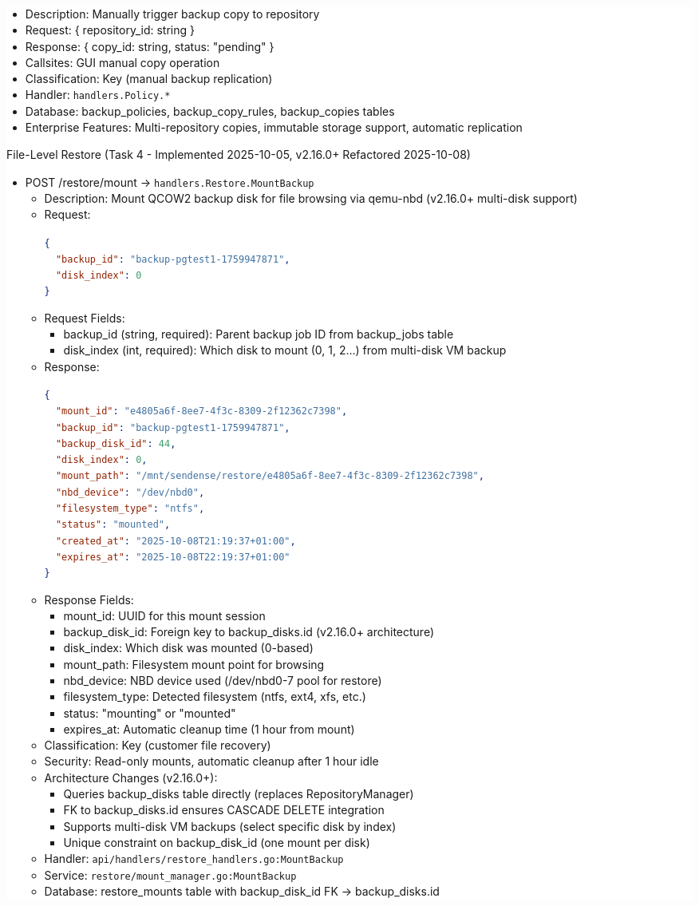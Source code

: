   - Description: Manually trigger backup copy to repository
  - Request: { repository_id: string }
  - Response: { copy_id: string, status: "pending" }
  - Callsites: GUI manual copy operation
  - Classification: Key (manual backup replication)
  - Handler: `handlers.Policy.*`
  - Database: backup_policies, backup_copy_rules, backup_copies tables
  - Enterprise Features: Multi-repository copies, immutable storage support, automatic replication

File-Level Restore (Task 4 - Implemented 2025-10-05, v2.16.0+ Refactored 2025-10-08)
- POST /restore/mount → `handlers.Restore.MountBackup`
  - Description: Mount QCOW2 backup disk for file browsing via qemu-nbd (v2.16.0+ multi-disk support)
  - Request: 
    ```json
    {
      "backup_id": "backup-pgtest1-1759947871",
      "disk_index": 0
    }
    ```
  - Request Fields:
    - backup_id (string, required): Parent backup job ID from backup_jobs table
    - disk_index (int, required): Which disk to mount (0, 1, 2...) from multi-disk VM backup
  - Response: 
    ```json
    {
      "mount_id": "e4805a6f-8ee7-4f3c-8309-2f12362c7398",
      "backup_id": "backup-pgtest1-1759947871",
      "backup_disk_id": 44,
      "disk_index": 0,
      "mount_path": "/mnt/sendense/restore/e4805a6f-8ee7-4f3c-8309-2f12362c7398",
      "nbd_device": "/dev/nbd0",
      "filesystem_type": "ntfs",
      "status": "mounted",
      "created_at": "2025-10-08T21:19:37+01:00",
      "expires_at": "2025-10-08T22:19:37+01:00"
    }
    ```
  - Response Fields:
    - mount_id: UUID for this mount session
    - backup_disk_id: Foreign key to backup_disks.id (v2.16.0+ architecture)
    - disk_index: Which disk was mounted (0-based)
    - mount_path: Filesystem mount point for browsing
    - nbd_device: NBD device used (/dev/nbd0-7 pool for restore)
    - filesystem_type: Detected filesystem (ntfs, ext4, xfs, etc.)
    - status: "mounting" or "mounted"
    - expires_at: Automatic cleanup time (1 hour from mount)
  - Classification: Key (customer file recovery)
  - Security: Read-only mounts, automatic cleanup after 1 hour idle
  - Architecture Changes (v2.16.0+):
    - Queries backup_disks table directly (replaces RepositoryManager)
    - FK to backup_disks.id ensures CASCADE DELETE integration
    - Supports multi-disk VM backups (select specific disk by index)
    - Unique constraint on backup_disk_id (one mount per disk)
  - Handler: `api/handlers/restore_handlers.go:MountBackup`
  - Service: `restore/mount_manager.go:MountBackup`
  - Database: restore_mounts table with backup_disk_id FK → backup_disks.id
